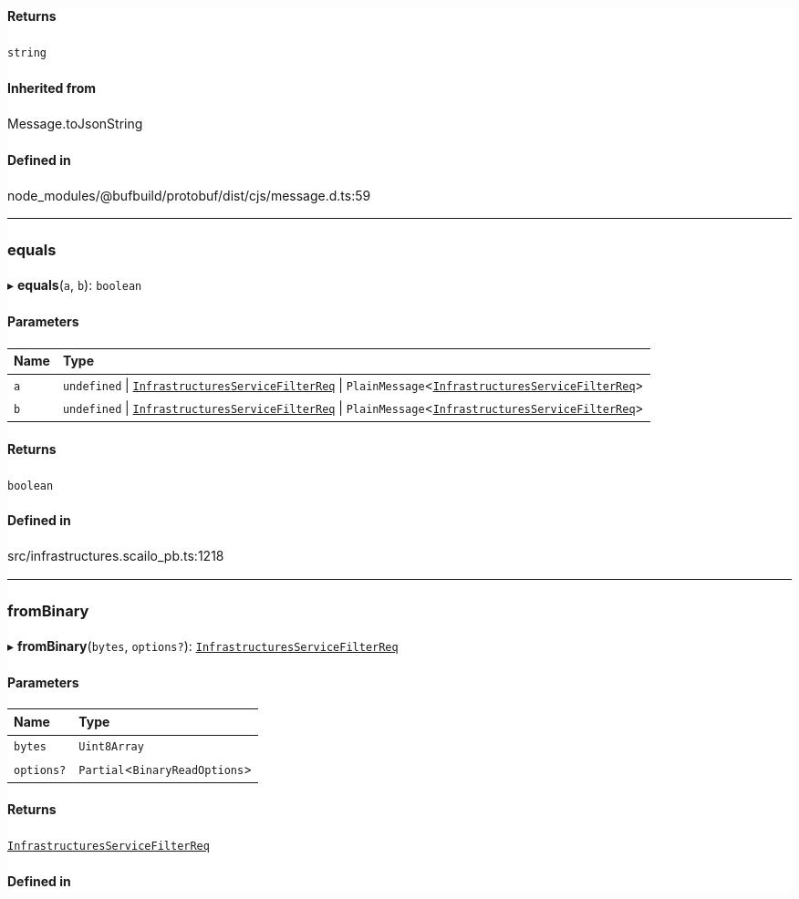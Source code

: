 #### Returns

`string`

#### Inherited from

Message.toJsonString

#### Defined in

node_modules/@bufbuild/protobuf/dist/cjs/message.d.ts:59

___

### equals

▸ **equals**(`a`, `b`): `boolean`

#### Parameters

| Name | Type |
| :------ | :------ |
| `a` | `undefined` \| [`InfrastructuresServiceFilterReq`](InfrastructuresServiceFilterReq.md) \| `PlainMessage`\<[`InfrastructuresServiceFilterReq`](InfrastructuresServiceFilterReq.md)\> |
| `b` | `undefined` \| [`InfrastructuresServiceFilterReq`](InfrastructuresServiceFilterReq.md) \| `PlainMessage`\<[`InfrastructuresServiceFilterReq`](InfrastructuresServiceFilterReq.md)\> |

#### Returns

`boolean`

#### Defined in

src/infrastructures.scailo_pb.ts:1218

___

### fromBinary

▸ **fromBinary**(`bytes`, `options?`): [`InfrastructuresServiceFilterReq`](InfrastructuresServiceFilterReq.md)

#### Parameters

| Name | Type |
| :------ | :------ |
| `bytes` | `Uint8Array` |
| `options?` | `Partial`\<`BinaryReadOptions`\> |

#### Returns

[`InfrastructuresServiceFilterReq`](InfrastructuresServiceFilterReq.md)

#### Defined in
